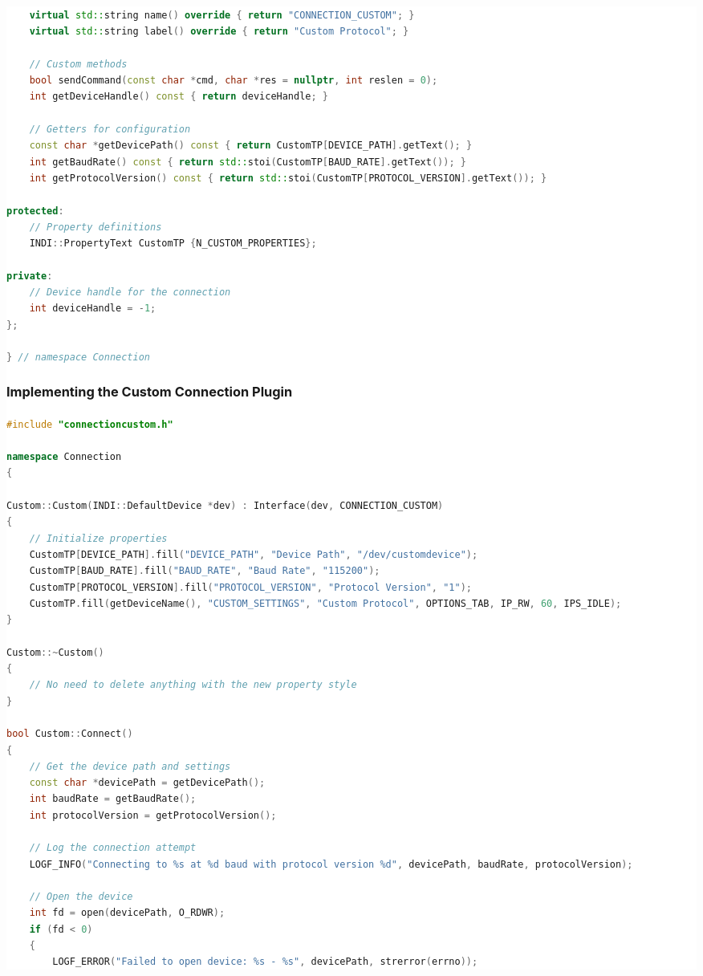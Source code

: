```cpp
    virtual std::string name() override { return "CONNECTION_CUSTOM"; }
    virtual std::string label() override { return "Custom Protocol"; }

    // Custom methods
    bool sendCommand(const char *cmd, char *res = nullptr, int reslen = 0);
    int getDeviceHandle() const { return deviceHandle; }

    // Getters for configuration
    const char *getDevicePath() const { return CustomTP[DEVICE_PATH].getText(); }
    int getBaudRate() const { return std::stoi(CustomTP[BAUD_RATE].getText()); }
    int getProtocolVersion() const { return std::stoi(CustomTP[PROTOCOL_VERSION].getText()); }

protected:
    // Property definitions
    INDI::PropertyText CustomTP {N_CUSTOM_PROPERTIES};

private:
    // Device handle for the connection
    int deviceHandle = -1;
};

} // namespace Connection
```

### Implementing the Custom Connection Plugin

```cpp
#include "connectioncustom.h"

namespace Connection
{

Custom::Custom(INDI::DefaultDevice *dev) : Interface(dev, CONNECTION_CUSTOM)
{
    // Initialize properties
    CustomTP[DEVICE_PATH].fill("DEVICE_PATH", "Device Path", "/dev/customdevice");
    CustomTP[BAUD_RATE].fill("BAUD_RATE", "Baud Rate", "115200");
    CustomTP[PROTOCOL_VERSION].fill("PROTOCOL_VERSION", "Protocol Version", "1");
    CustomTP.fill(getDeviceName(), "CUSTOM_SETTINGS", "Custom Protocol", OPTIONS_TAB, IP_RW, 60, IPS_IDLE);
}

Custom::~Custom()
{
    // No need to delete anything with the new property style
}

bool Custom::Connect()
{
    // Get the device path and settings
    const char *devicePath = getDevicePath();
    int baudRate = getBaudRate();
    int protocolVersion = getProtocolVersion();

    // Log the connection attempt
    LOGF_INFO("Connecting to %s at %d baud with protocol version %d", devicePath, baudRate, protocolVersion);

    // Open the device
    int fd = open(devicePath, O_RDWR);
    if (fd < 0)
    {
        LOGF_ERROR("Failed to open device: %s - %s", devicePath, strerror(errno));
```